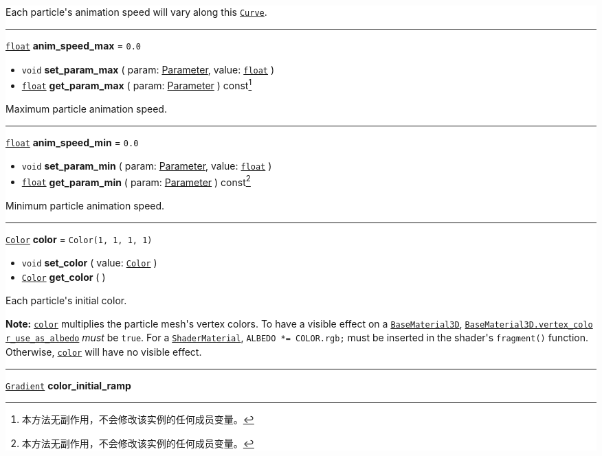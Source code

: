 Each particle's animation speed will vary along this [`Curve`](class_curve.md).



---

<div id="_class_cpuparticles3d_property_anim_speed_max"></div>

[`float`](class_float.md) **anim_speed_max** = ``0.0`` <div id="class_cpuparticles3d_property_anim_speed_max"></div>

- `void` **set_param_max** ( param: [Parameter](#enum_cpuparticles3d_parameter), value: [`float`](class_float.md) )
- [`float`](class_float.md) **get_param_max** ( param: [Parameter](#enum_cpuparticles3d_parameter) ) const[^const]

Maximum particle animation speed.



---

<div id="_class_cpuparticles3d_property_anim_speed_min"></div>

[`float`](class_float.md) **anim_speed_min** = ``0.0`` <div id="class_cpuparticles3d_property_anim_speed_min"></div>

- `void` **set_param_min** ( param: [Parameter](#enum_cpuparticles3d_parameter), value: [`float`](class_float.md) )
- [`float`](class_float.md) **get_param_min** ( param: [Parameter](#enum_cpuparticles3d_parameter) ) const[^const]

Minimum particle animation speed.



---

<div id="_class_cpuparticles3d_property_color"></div>

[`Color`](class_color.md) **color** = ``Color(1, 1, 1, 1)`` <div id="class_cpuparticles3d_property_color"></div>

- `void` **set_color** ( value: [`Color`](class_color.md) )
- [`Color`](class_color.md) **get_color** ( )

Each particle's initial color.

 **Note:** [`color`](class_cpuparticles3d.md#class_cpuparticles3d_property_color) multiplies the particle mesh's vertex colors. To have a visible effect on a [`BaseMaterial3D`](class_basematerial3d.md), [`BaseMaterial3D.vertex_color_use_as_albedo`](class_basematerial3d.md#class_basematerial3d_property_vertex_color_use_as_albedo) *must* be `true`. For a [`ShaderMaterial`](class_shadermaterial.md), `ALBEDO *= COLOR.rgb;` must be inserted in the shader's `fragment()` function. Otherwise, [`color`](class_cpuparticles3d.md#class_cpuparticles3d_property_color) will have no visible effect.



---

<div id="_class_cpuparticles3d_property_color_initial_ramp"></div>

[`Gradient`](class_gradient.md) **color_initial_ramp** <div id="class_cpuparticles3d_property_color_initial_ramp"></div>


[^virtual]: 本方法通常需要用户覆盖才能生效。
[^const]: 本方法无副作用，不会修改该实例的任何成员变量。
[^vararg]: 本方法除了能接受在此处描述的参数外，还能够继续接受任意数量的参数。
[^constructor]: 本方法用于构造某个类型。
[^static]: 调用本方法无需实例，可直接使用类名进行调用。
[^operator]: 本方法描述的是使用本类型作为左操作数的有效运算符。
[^bitfield]: 这个值是由下列位标志构成位掩码的整数。
[^void]: 无返回值。